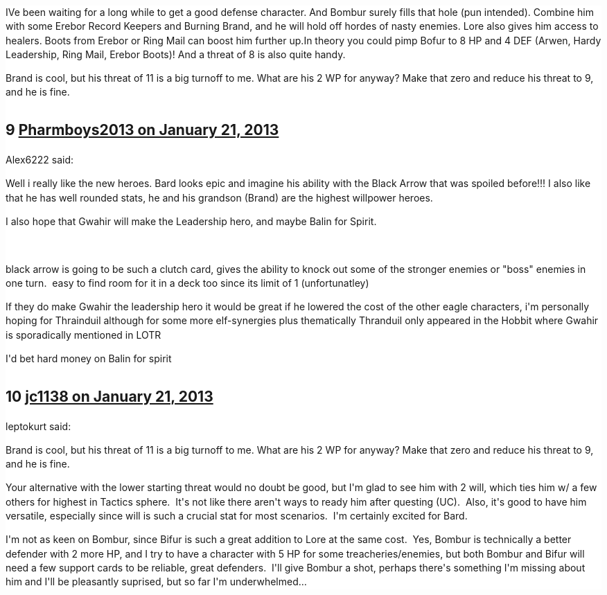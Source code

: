 IVe been waiting for a long while to get a good defense character. And Bombur surely fills that hole (pun intended). Combine him with some Erebor Record Keepers and Burning Brand, and he will hold off hordes of nasty enemies. Lore also gives him access to healers. Boots from Erebor or Ring Mail can boost him further up.In theory you could pimp Bofur to 8 HP and 4 DEF (Arwen, Hardy Leadership, Ring Mail, Erebor Boots)! And a threat of 8 is also quite handy.

Brand is cool, but his threat of 11 is a big turnoff to me. What are his 2 WP for anyway? Make that zero and reduce his threat to 9, and he is fine.

## 9 [Pharmboys2013 on January 21, 2013](https://community.fantasyflightgames.com/topic/77873-archery-bravery-girth-and-greatness-hobbit-expansion-spoilers/?do=findComment&comment=751269)

Alex6222 said:

Well i really like the new heroes. Bard looks epic and imagine his ability with the Black Arrow that was spoiled before!!! I also like that he has well rounded stats, he and his grandson (Brand) are the highest willpower heroes.

I also hope that Gwahir will make the Leadership hero, and maybe Balin for Spirit.



 

black arrow is going to be such a clutch card, gives the ability to knock out some of the stronger enemies or "boss" enemies in one turn.  easy to find room for it in a deck too since its limit of 1 (unfortunatley)

If they do make Gwahir the leadership hero it would be great if he lowered the cost of the other eagle characters, i'm personally hoping for Thrainduil although for some more elf-synergies plus thematically Thranduil only appeared in the Hobbit where Gwahir is sporadically mentioned in LOTR

I'd bet hard money on Balin for spirit

## 10 [jc1138 on January 21, 2013](https://community.fantasyflightgames.com/topic/77873-archery-bravery-girth-and-greatness-hobbit-expansion-spoilers/?do=findComment&comment=751300)

leptokurt said:

Brand is cool, but his threat of 11 is a big turnoff to me. What are his 2 WP for anyway? Make that zero and reduce his threat to 9, and he is fine.



Your alternative with the lower starting threat would no doubt be good, but I'm glad to see him with 2 will, which ties him w/ a few others for highest in Tactics sphere.  It's not like there aren't ways to ready him after questing (UC).  Also, it's good to have him versatile, especially since will is such a crucial stat for most scenarios.  I'm certainly excited for Bard.

I'm not as keen on Bombur, since Bifur is such a great addition to Lore at the same cost.  Yes, Bombur is technically a better defender with 2 more HP, and I try to have a character with 5 HP for some treacheries/enemies, but both Bombur and Bifur will need a few support cards to be reliable, great defenders.  I'll give Bombur a shot, perhaps there's something I'm missing about him and I'll be pleasantly suprised, but so far I'm underwhelmed…
